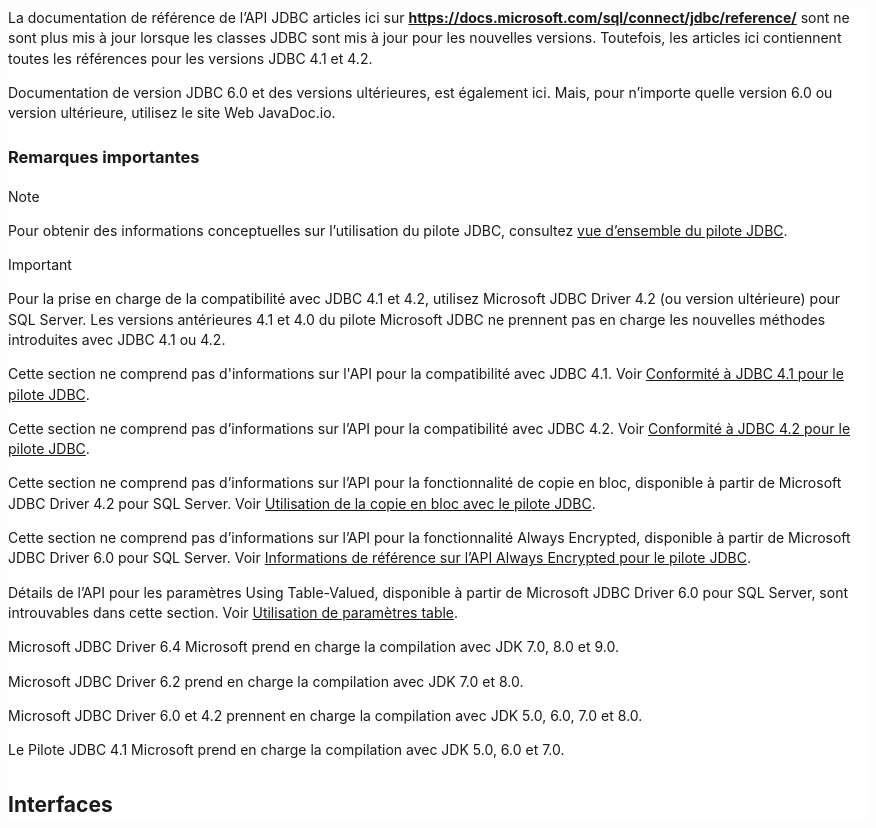 La documentation de référence de l’API JDBC articles ici sur **https://docs.microsoft.com/sql/connect/jdbc/reference/** sont ne sont plus mis à jour lorsque les classes JDBC sont mis à jour pour les nouvelles versions. Toutefois, les articles ici contiennent toutes les références pour les versions JDBC 4.1 et 4.2.

Documentation de version JDBC 6.0 et des versions ultérieures, est également ici. Mais, pour n’importe quelle version 6.0 ou version ultérieure, utilisez le site Web JavaDoc.io.



### <a name="important-notes"></a>Remarques importantes

> [!NOTE]  
>  Pour obtenir des informations conceptuelles sur l’utilisation du pilote JDBC, consultez [vue d’ensemble du pilote JDBC](../../../connect/jdbc/overview-of-the-jdbc-driver.md).  
  
> [!IMPORTANT]  
>  Pour la prise en charge de la compatibilité avec JDBC 4.1 et 4.2, utilisez Microsoft JDBC Driver 4.2 (ou version ultérieure) pour SQL Server. Les versions antérieures 4.1 et 4.0 du pilote Microsoft JDBC ne prennent pas en charge les nouvelles méthodes introduites avec JDBC 4.1 ou 4.2.  
>   
>  Cette section ne comprend pas d'informations sur l'API pour la compatibilité avec JDBC 4.1. Voir [Conformité à JDBC 4.1 pour le pilote JDBC](../../../connect/jdbc/jdbc-4-1-compliance-for-the-jdbc-driver.md).  
>   
>  Cette section ne comprend pas d’informations sur l’API pour la compatibilité avec JDBC 4.2. Voir [Conformité à JDBC 4.2 pour le pilote JDBC](../../../connect/jdbc/jdbc-4-2-compliance-for-the-jdbc-driver.md).  
>   
>  Cette section ne comprend pas d’informations sur l’API pour la fonctionnalité de copie en bloc, disponible à partir de Microsoft JDBC Driver 4.2 pour SQL Server. Voir [Utilisation de la copie en bloc avec le pilote JDBC](../../../connect/jdbc/using-bulk-copy-with-the-jdbc-driver.md).  
>   
>  Cette section ne comprend pas d’informations sur l’API pour la fonctionnalité Always Encrypted, disponible à partir de Microsoft JDBC Driver 6.0 pour SQL Server. Voir [Informations de référence sur l’API Always Encrypted pour le pilote JDBC](../../../connect/jdbc/always-encrypted-api-reference-for-the-jdbc-driver.md).  
>   
>  Détails de l’API pour les paramètres Using Table-Valued, disponible à partir de Microsoft JDBC Driver 6.0 pour SQL Server, sont introuvables dans cette section. Voir [Utilisation de paramètres table](../../../connect/jdbc/using-table-valued-parameters.md).  
>   
>  Microsoft JDBC Driver 6.4 Microsoft prend en charge la compilation avec JDK 7.0, 8.0 et 9.0.  
>   
>  Microsoft JDBC Driver 6.2 prend en charge la compilation avec JDK 7.0 et 8.0.  
>   
>  Microsoft JDBC Driver 6.0 et 4.2 prennent en charge la compilation avec JDK 5.0, 6.0, 7.0 et 8.0.  
>   
>  Le Pilote JDBC 4.1 Microsoft prend en charge la compilation avec JDK 5.0, 6.0 et 7.0.  



## <a name="interfaces"></a>Interfaces  
  